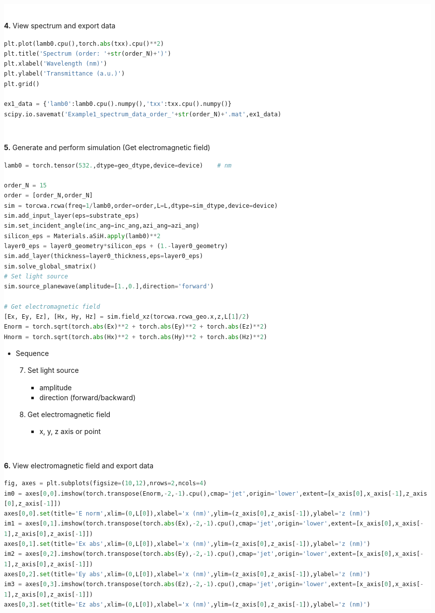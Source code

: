 <br/>

**4.** View spectrum and export data
```python
plt.plot(lamb0.cpu(),torch.abs(txx).cpu()**2)
plt.title('Spectrum (order: '+str(order_N)+')')
plt.xlabel('Wavelength (nm)')
plt.ylabel('Transmittance (a.u.)')
plt.grid()

ex1_data = {'lamb0':lamb0.cpu().numpy(),'txx':txx.cpu().numpy()}
scipy.io.savemat('Example1_spectrum_data_order_'+str(order_N)+'.mat',ex1_data)
```

<br/>

**5.** Generate and perform simulation (Get electromagnetic field)
```python
lamb0 = torch.tensor(532.,dtype=geo_dtype,device=device)    # nm

order_N = 15
order = [order_N,order_N]
sim = torcwa.rcwa(freq=1/lamb0,order=order,L=L,dtype=sim_dtype,device=device)
sim.add_input_layer(eps=substrate_eps)
sim.set_incident_angle(inc_ang=inc_ang,azi_ang=azi_ang)
silicon_eps = Materials.aSiH.apply(lamb0)**2
layer0_eps = layer0_geometry*silicon_eps + (1.-layer0_geometry)
sim.add_layer(thickness=layer0_thickness,eps=layer0_eps)
sim.solve_global_smatrix()
# Set light source
sim.source_planewave(amplitude=[1.,0.],direction='forward')

# Get electromagnetic field
[Ex, Ey, Ez], [Hx, Hy, Hz] = sim.field_xz(torcwa.rcwa_geo.x,z,L[1]/2)
Enorm = torch.sqrt(torch.abs(Ex)**2 + torch.abs(Ey)**2 + torch.abs(Ez)**2)
Hnorm = torch.sqrt(torch.abs(Hx)**2 + torch.abs(Hy)**2 + torch.abs(Hz)**2)
```

* Sequence

	7. Set light source
		* amplitude
		* direction (forward/backward)

	8. Get electromagnetic field
		* x, y, z axis or point

<br/>

**6.** View electromagnetic field and export data
```python
fig, axes = plt.subplots(figsize=(10,12),nrows=2,ncols=4)
im0 = axes[0,0].imshow(torch.transpose(Enorm,-2,-1).cpu(),cmap='jet',origin='lower',extent=[x_axis[0],x_axis[-1],z_axis[0],z_axis[-1]])
axes[0,0].set(title='E norm',xlim=(0,L[0]),xlabel='x (nm)',ylim=(z_axis[0],z_axis[-1]),ylabel='z (nm)')
im1 = axes[0,1].imshow(torch.transpose(torch.abs(Ex),-2,-1).cpu(),cmap='jet',origin='lower',extent=[x_axis[0],x_axis[-1],z_axis[0],z_axis[-1]])
axes[0,1].set(title='Ex abs',xlim=(0,L[0]),xlabel='x (nm)',ylim=(z_axis[0],z_axis[-1]),ylabel='z (nm)')
im2 = axes[0,2].imshow(torch.transpose(torch.abs(Ey),-2,-1).cpu(),cmap='jet',origin='lower',extent=[x_axis[0],x_axis[-1],z_axis[0],z_axis[-1]])
axes[0,2].set(title='Ey abs',xlim=(0,L[0]),xlabel='x (nm)',ylim=(z_axis[0],z_axis[-1]),ylabel='z (nm)')
im3 = axes[0,3].imshow(torch.transpose(torch.abs(Ez),-2,-1).cpu(),cmap='jet',origin='lower',extent=[x_axis[0],x_axis[-1],z_axis[0],z_axis[-1]])
axes[0,3].set(title='Ez abs',xlim=(0,L[0]),xlabel='x (nm)',ylim=(z_axis[0],z_axis[-1]),ylabel='z (nm)')
```